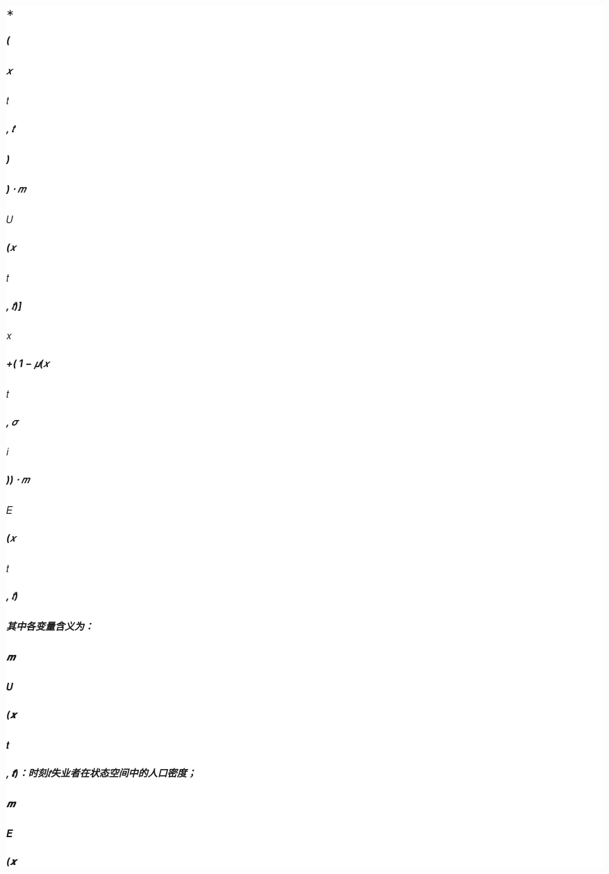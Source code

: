  ∗ 

##### ( 

##### 𝑥 

 𝑡 

##### , 𝑡 

##### ) 

##### ) ⋅ 𝑚 

 𝑈 

##### (𝑥 

 𝑡 

##### , 𝑡)] 

 𝑥 

##### +( 1 − 𝜇(𝑥 

 𝑡 

##### , 𝜎 

 𝑖 

##### )) ⋅ 𝑚 

 𝐸 

##### (𝑥 

 𝑡 

##### , 𝑡) 

##### 其中各变量含义为： 

##### 𝒎 

 𝑼 

##### (𝒙 

 𝒕 

##### , 𝒕)：时刻𝑡失业者在状态空间中的人口密度； 

##### 𝒎 

 𝑬 

##### (𝒙 
